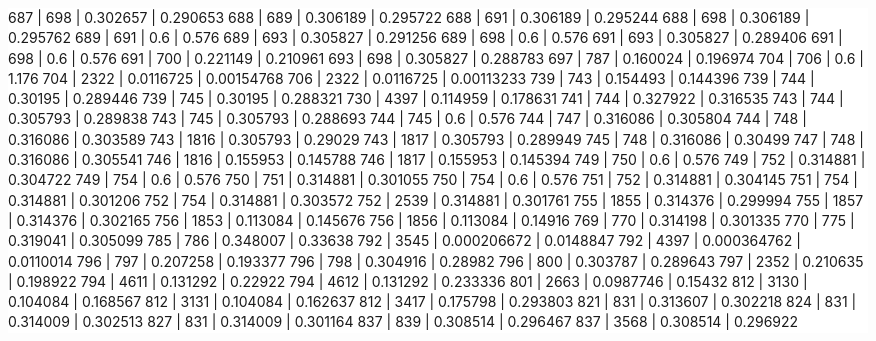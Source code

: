 687 | 698 | 0.302657 | 0.290653
688 | 689 | 0.306189 | 0.295722
688 | 691 | 0.306189 | 0.295244
688 | 698 | 0.306189 | 0.295762
689 | 691 | 0.6 | 0.576
689 | 693 | 0.305827 | 0.291256
689 | 698 | 0.6 | 0.576
691 | 693 | 0.305827 | 0.289406
691 | 698 | 0.6 | 0.576
691 | 700 | 0.221149 | 0.210961
693 | 698 | 0.305827 | 0.288783
697 | 787 | 0.160024 | 0.196974
704 | 706 | 0.6 | 1.176
704 | 2322 | 0.0116725 | 0.00154768
706 | 2322 | 0.0116725 | 0.00113233
739 | 743 | 0.154493 | 0.144396
739 | 744 | 0.30195 | 0.289446
739 | 745 | 0.30195 | 0.288321
730 | 4397 | 0.114959 | 0.178631
741 | 744 | 0.327922 | 0.316535
743 | 744 | 0.305793 | 0.289838
743 | 745 | 0.305793 | 0.288693
744 | 745 | 0.6 | 0.576
744 | 747 | 0.316086 | 0.305804
744 | 748 | 0.316086 | 0.303589
743 | 1816 | 0.305793 | 0.29029
743 | 1817 | 0.305793 | 0.289949
745 | 748 | 0.316086 | 0.30499
747 | 748 | 0.316086 | 0.305541
746 | 1816 | 0.155953 | 0.145788
746 | 1817 | 0.155953 | 0.145394
749 | 750 | 0.6 | 0.576
749 | 752 | 0.314881 | 0.304722
749 | 754 | 0.6 | 0.576
750 | 751 | 0.314881 | 0.301055
750 | 754 | 0.6 | 0.576
751 | 752 | 0.314881 | 0.304145
751 | 754 | 0.314881 | 0.301206
752 | 754 | 0.314881 | 0.303572
752 | 2539 | 0.314881 | 0.301761
755 | 1855 | 0.314376 | 0.299994
755 | 1857 | 0.314376 | 0.302165
756 | 1853 | 0.113084 | 0.145676
756 | 1856 | 0.113084 | 0.14916
769 | 770 | 0.314198 | 0.301335
770 | 775 | 0.319041 | 0.305099
785 | 786 | 0.348007 | 0.33638
792 | 3545 | 0.000206672 | 0.0148847
792 | 4397 | 0.000364762 | 0.0110014
796 | 797 | 0.207258 | 0.193377
796 | 798 | 0.304916 | 0.28982
796 | 800 | 0.303787 | 0.289643
797 | 2352 | 0.210635 | 0.198922
794 | 4611 | 0.131292 | 0.22922
794 | 4612 | 0.131292 | 0.233336
801 | 2663 | 0.0987746 | 0.15432
812 | 3130 | 0.104084 | 0.168567
812 | 3131 | 0.104084 | 0.162637
812 | 3417 | 0.175798 | 0.293803
821 | 831 | 0.313607 | 0.302218
824 | 831 | 0.314009 | 0.302513
827 | 831 | 0.314009 | 0.301164
837 | 839 | 0.308514 | 0.296467
837 | 3568 | 0.308514 | 0.296922